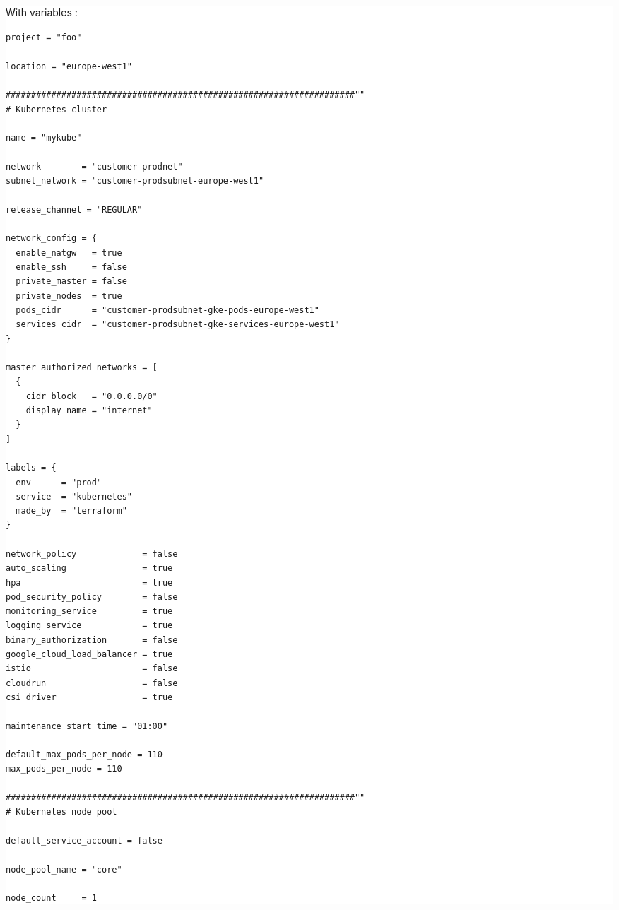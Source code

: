 
With variables :

```hcl
project = "foo"

location = "europe-west1"

#####################################################################""
# Kubernetes cluster

name = "mykube"

network        = "customer-prodnet"
subnet_network = "customer-prodsubnet-europe-west1"

release_channel = "REGULAR"

network_config = {
  enable_natgw   = true
  enable_ssh     = false
  private_master = false
  private_nodes  = true
  pods_cidr      = "customer-prodsubnet-gke-pods-europe-west1"
  services_cidr  = "customer-prodsubnet-gke-services-europe-west1"
}

master_authorized_networks = [
  {
    cidr_block   = "0.0.0.0/0"
    display_name = "internet"
  }
]

labels = {
  env      = "prod"
  service  = "kubernetes"
  made_by  = "terraform"
}

network_policy             = false
auto_scaling               = true
hpa                        = true
pod_security_policy        = false
monitoring_service         = true
logging_service            = true
binary_authorization       = false
google_cloud_load_balancer = true
istio                      = false
cloudrun                   = false
csi_driver                 = true

maintenance_start_time = "01:00"

default_max_pods_per_node = 110
max_pods_per_node = 110

#####################################################################""
# Kubernetes node pool

default_service_account = false

node_pool_name = "core"

node_count     = 1
```